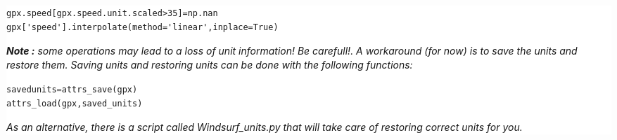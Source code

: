 `gpx.speed[gpx.speed.unit.scaled>35]=np.nan`  
`gpx['speed'].interpolate(method='linear',inplace=True)`

***Note :*** *some operations may lead to a loss of unit information! Be carefull!. A workaround (for now) is to save the units and restore them. Saving units and restoring units can be done with the following functions:*
```python
savedunits=attrs_save(gpx)
attrs_load(gpx,saved_units)
```
*As an alternative, there is a script called Windsurf_units.py that will take care of restoring correct units for you.*
